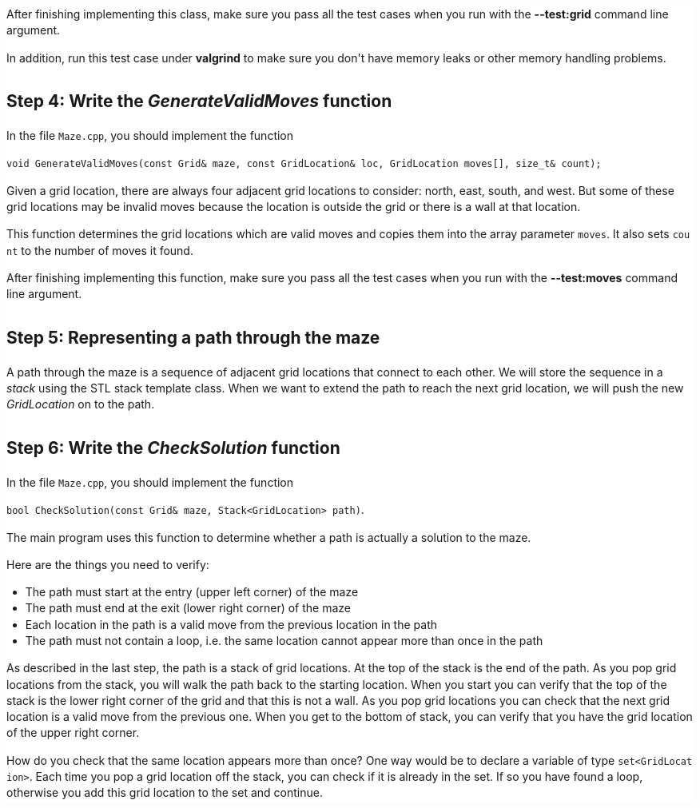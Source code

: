After finishing implementing this class, make sure you pass all the test cases when you run with the **--test:grid** command line argument.

In addition, run this test case under **valgrind** to make sure you don't have memory leaks or other memory handling problems.

## Step 4:  Write the _GenerateValidMoves_ function

In the file `Maze.cpp`, you should implement the function
  
  `void GenerateValidMoves(const Grid& maze, const GridLocation& loc, GridLocation moves[], size_t& count);`  

Given a grid location, there are always four adjacent grid locations to consider: north, east, south, and west.  But some of these grid locations may be invalid moves because the location is outside the grid or there is a wall at that location.

This function determines the grid locations which are valid moves and copies them into the array parameter `moves`.  It also sets `count` to the number of moves it found.  

After finishing implementing this function, make sure you pass all the test cases when you run with the **--test:moves** command line argument.

## Step 5:  Representing a path through the maze

A path through the maze is a sequence of adjacent grid locations that connect to each other.  We will store the sequence in a _stack<GridLocation>_ using the STL stack template class.  When we want to extend the path to reach the next grid location, we will push the new _GridLocation_ on to the path.

## Step 6:  Write the _CheckSolution_ function

In the file `Maze.cpp`, you should implement the function
  
  `bool CheckSolution(const Grid& maze, Stack<GridLocation> path)`.  
  
The main program uses this function  to determine whether a path is actually a solution to the maze.  
  
Here are the things you need to verify:
- The path must start at the entry (upper left corner) of the maze
- The path must end at the exit (lower right corner) of the maze
- Each location in the path is a valid move from the previous location in the path
- The path must not contain a loop, i.e. the same location cannot appear more than once in the path

As described in the last step, the path is a stack of grid locations.  At the top of the stack is the end of the path.  As you pop grid locations from the stack, you will walk the path back to the starting location.  When you start you can verify that the top of the stack is the lower right corner of the grid and that this is not a wall.  As you pop grid locations you can check that the next grid location is a valid move from the previous one.  When you get to the bottom of stack, you can verify that you have the grid location of the upper right corner.
	
How do you check that the same location appears more than once? One way would be to declare a variable of type `set<GridLocation>`.  Each time you pop a grid location off the stack, you can check if it is already in the set.  If so you have found a loop, otherwise you add this grid location to the set and continue.
	